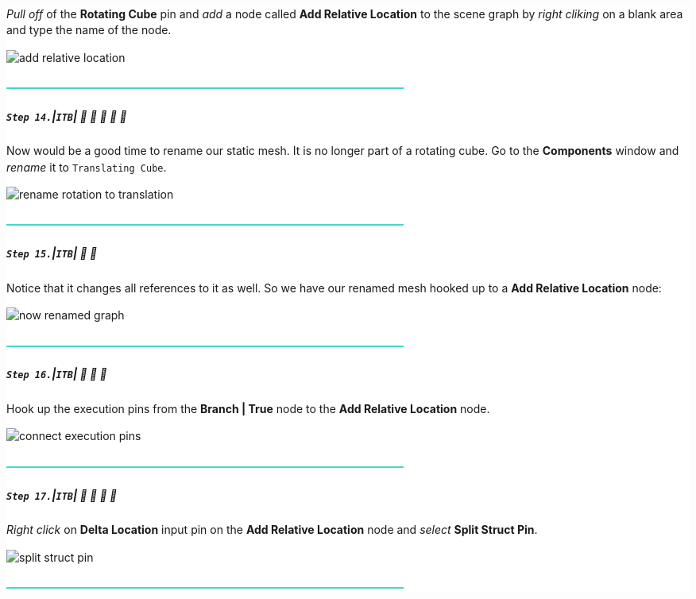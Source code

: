 *Pull off* of the **Rotating Cube** pin and *add* a node called **Add Relative Location** to the scene graph by *right cliking* on a blank area and type the name of the node.

![add relative location](images/AddRelativeLocationZRm8.jpg)

![](../images/line2.png)

##### `Step 14.`\|`ITB`| :large_blue_diamond: :small_blue_diamond: :small_blue_diamond: :small_blue_diamond:  :small_blue_diamond: 

Now would be a good time to rename our static mesh. It is no longer part of a rotating cube. Go to the **Components** window and *rename* it to `Translating Cube`.

![rename rotation to translation](images/RenameRotateTranslateRm8.jpg)

![](../images/line2.png)

##### `Step 15.`\|`ITB`| :large_blue_diamond: :small_orange_diamond: 

Notice that it changes all references to it as well. So we have our renamed mesh hooked up to a **Add Relative Location** node:

![now renamed graph](images/ChangesEverywhereRm8.jpg)

![](../images/line2.png)

##### `Step 16.`\|`ITB`| :large_blue_diamond: :small_orange_diamond:   :small_blue_diamond: 

Hook up the execution pins from the **Branch | True** node to the **Add Relative Location** node.

![connect execution pins](images/BranchRelativePinsRm8.jpg)

![](../images/line2.png)

##### `Step 17.`\|`ITB`| :large_blue_diamond: :small_orange_diamond: :small_blue_diamond: :small_blue_diamond:

*Right click* on **Delta Location** input pin on the **Add Relative Location** node and *select* **Split Struct Pin**.

![split struct pin](images/SplitStructPinsTranslateZRm8.jpg)

![](../images/line2.png)
